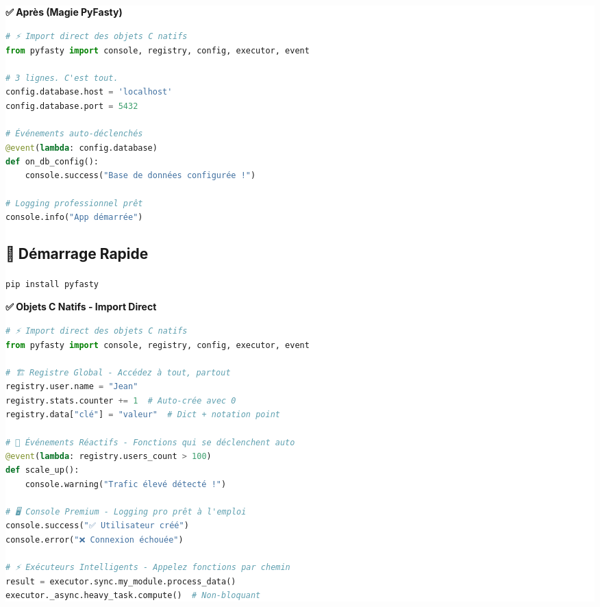 </td>
<td width="50%">

**✅ Après (Magie PyFasty)**
```python
# ⚡ Import direct des objets C natifs
from pyfasty import console, registry, config, executor, event

# 3 lignes. C'est tout.
config.database.host = 'localhost'
config.database.port = 5432

# Événements auto-déclenchés
@event(lambda: config.database)
def on_db_config():
    console.success("Base de données configurée !")

# Logging professionnel prêt
console.info("App démarrée")
```

</td>
</tr>
</table>

## 🚀 **Démarrage Rapide**

```bash
pip install pyfasty
```

**✅ Objets C Natifs - Import Direct**
```python
# ⚡ Import direct des objets C natifs
from pyfasty import console, registry, config, executor, event

# 🏗️ Registre Global - Accédez à tout, partout
registry.user.name = "Jean"
registry.stats.counter += 1  # Auto-crée avec 0
registry.data["clé"] = "valeur"  # Dict + notation point

# 📡 Événements Réactifs - Fonctions qui se déclenchent auto
@event(lambda: registry.users_count > 100)
def scale_up():
    console.warning("Trafic élevé détecté !")

# 🖥️ Console Premium - Logging pro prêt à l'emploi
console.success("✅ Utilisateur créé")
console.error("❌ Connexion échouée")

# ⚡ Exécuteurs Intelligents - Appelez fonctions par chemin
result = executor.sync.my_module.process_data()
executor._async.heavy_task.compute()  # Non-bloquant
```
